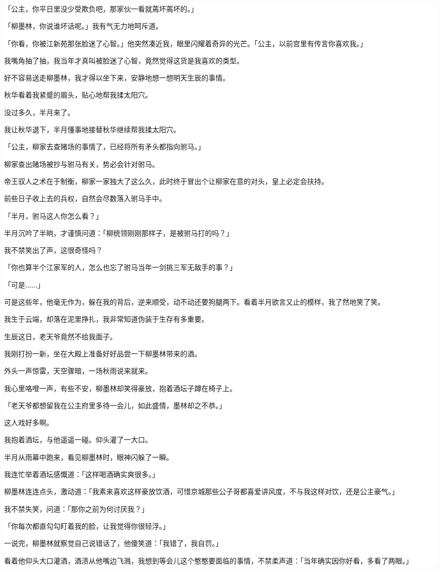 「公主，你平日里没少受欺负吧，那家伙一看就蔫坏蔫坏的。」

「柳墨林，你说谁坏话呢。」我有气无力地呵斥道。

「你看，你被江新苑那张脸迷了心智。」他突然凑近我，眼里闪耀着奇异的光芒。「公主，以前宫里有传言你喜欢我。」

我嘴角抽了抽，我当年才真叫被脸迷了心智，竟然觉得这货是我喜欢的类型。

好不容易送走柳墨林，我才得以坐下来，安静地想一想明天生辰的事情。

秋华看着我紧蹙的眉头，贴心地帮我揉太阳穴。

没过多久，半月来了。

我让秋华退下，半月懂事地接替秋华继续帮我揉太阳穴。

「公主，柳家去查赌场的事情了，已经将所有矛头都指向驸马。」

柳家查出赌场被抄与驸马有关，势必会针对驸马。

帝王驭人之术在于制衡，柳家一家独大了这么久，此时终于冒出个让柳家在意的对头，皇上必定会扶持。

前些日子收上去的兵权，自然会尽数落入驸马手中。

「半月，驸马这人你怎么看？」

半月沉吟了半晌，才谨慎问道：「柳统领刚刚那样子，是被驸马打的吗？」

我不禁笑出了声，这很奇怪吗？

「你也算半个江家军的人，怎么也忘了驸马当年一剑挑三军无敌手的事？」

「可是……」

可是这些年，他毫无作为，躲在我的背后，逆来顺受，动不动还要狗腿两下。看着半月欲言又止的模样，我了然地笑了笑。

我生于云端，却落在泥里挣扎，我非常知道伪装于生存有多重要。

生辰这日，老天爷竟然不给我面子。

我刚打扮一新，坐在大殿上准备好好品尝一下柳墨林带来的酒。

外头一声惊雷，天空骤暗，一场秋雨说来就来。

我心里咯噔一声，有些不安，柳墨林却笑得豪放，抱着酒坛子蹲在椅子上。

「老天爷都想留我在公主府里多待一会儿，如此盛情，墨林却之不恭。」

这人戏好多啊。

我抱着酒坛，与他遥遥一碰。仰头灌了一大口。

半月从雨幕中跑来，看见柳墨林时，眼神闪躲了一瞬。

我连忙举着酒坛感慨道：「这样喝酒确实爽很多。」

柳墨林连连点头，激动道：「我素来喜欢这样豪放饮酒，可惜京城那些公子哥都喜爱讲风度，不与我这样对饮，还是公主豪气。」

我不禁失笑，问道：「那你之前为何讨厌我？」

「你每次都直勾勾盯着我的脸，让我觉得你很轻浮。」

一说完，柳墨林就察觉自己说错话了，他傻笑道：「我错了，我自罚。」

看着他仰头大口灌酒，酒渍从他嘴边飞溅，我想到等会儿这个憨憨要面临的事情，不禁柔声道：「当年确实因你好看，多看了两眼。」
